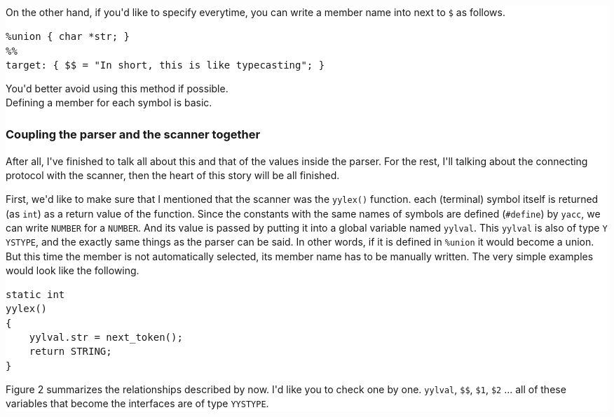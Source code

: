 
On the other hand, if you'd like to specify everytime,
you can write a member name into next to `$` as follows.


<pre class="emlist">
%union { char *str; }
%%
target: { $<str>$ = "In short, this is like typecasting"; }
</pre>


You'd better avoid using this method if possible.<br>
Defining a member for each symbol is basic.




### Coupling the parser and the scanner together


After all, I've finished to talk all about this and that of the values inside the parser.
For the rest, I'll talking about the connecting protocol with the scanner,
then the heart of this story will be all finished.


First, we'd like to make sure that I mentioned that the scanner was the `yylex()` function.
each (terminal) symbol itself is returned (as `int`) as a return value of the function.
Since the constants with the same names of symbols are defined (`#define`) by
`yacc`, we can write `NUMBER` for a `NUMBER`.
And its value is passed by putting it into a global variable named `yylval`.
This `yylval` is also of type `YYSTYPE`,
and the exactly same things as the parser can be said.
In other words, if it is defined in `%union` it would become a union.
But this time the member is not automatically selected,
its member name  has to be manually written.
The very simple examples would look like the following.


<pre class="emlist">
static int
yylex()
{
    yylval.str = next_token();
    return STRING;
}
</pre>


Figure 2 summarizes the relationships described by now.
I'd like you to check one by one.
`yylval`, `$$`, `$1`, `$2` ...
all of these variables that become the interfaces are of type `YYSTYPE`.


<div class="image">